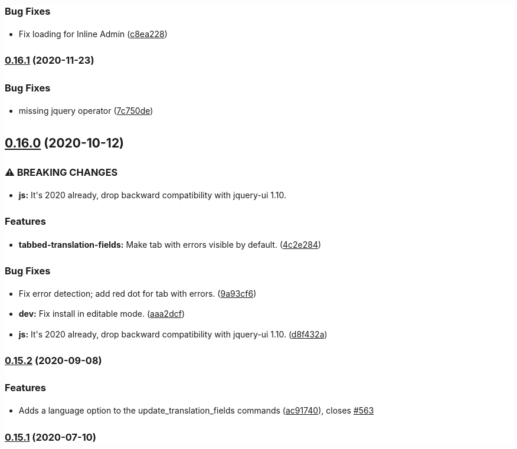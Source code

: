 
### Bug Fixes

* Fix loading for Inline Admin ([c8ea228](https://github.com/deschler/django-modeltranslation/commit/c8ea22877b3f4070ffb4d3d4e602d7ef09ab0860))

### [0.16.1](https://github.com/deschler/django-modeltranslation/compare/v0.16.0...v0.16.1) (2020-11-23)


### Bug Fixes

* missing jquery operator ([7c750de](https://github.com/deschler/django-modeltranslation/commit/7c750def728e163d5bde88fedd1124bd7e9a8122))

## [0.16.0](https://github.com/deschler/django-modeltranslation/compare/v0.15.2...v0.16.0) (2020-10-12)


### ⚠ BREAKING CHANGES

* **js:** It's 2020 already, drop backward compatibility with jquery-ui 1.10.

### Features

* **tabbed-translation-fields:** Make tab with errors visible by default. ([4c2e284](https://github.com/deschler/django-modeltranslation/commit/4c2e284d871044a443817aabfbe3c956799ffe06))


### Bug Fixes

* Fix error detection; add red dot for tab with errors. ([9a93cf6](https://github.com/deschler/django-modeltranslation/commit/9a93cf6b4d4ec24e754159f71cf9d9eda811673e))
* **dev:** Fix install in editable mode. ([aaa2dcf](https://github.com/deschler/django-modeltranslation/commit/aaa2dcf5987e19c2da8460bc73a0681a291f0dc5))


* **js:** It's 2020 already, drop backward compatibility with jquery-ui 1.10. ([d8f432a](https://github.com/deschler/django-modeltranslation/commit/d8f432a5cadd60871101081c87569e3d390474e6))

### [0.15.2](https://github.com/deschler/django-modeltranslation/compare/v0.15.1...v0.15.2) (2020-09-08)


### Features

* Adds a language option to the update_translation_fields commands ([ac91740](https://github.com/deschler/django-modeltranslation/commit/ac91740a5c3d718b8695514da8a0dd7b90aa1ee6)), closes [#563](https://github.com/deschler/django-modeltranslation/issues/563)

### [0.15.1](https://github.com/deschler/django-modeltranslation/compare/v0.15.0...v0.15.1) (2020-07-10)

